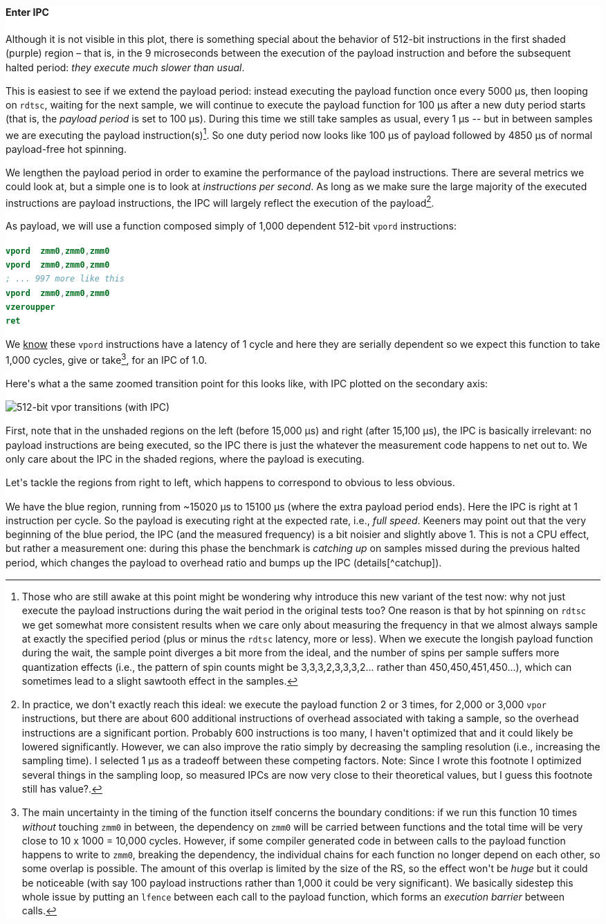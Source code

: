 #### Enter IPC

Although it is not visible in this plot, there is something special about the behavior of 512-bit instructions in the first shaded (purple) region – that is, in the 9 microseconds between the execution of the payload instruction and before the subsequent halted period: _they execute much slower than usual_.

This is easiest to see if we extend the payload period: instead executing the payload function once every 5000 μs, then looping on `rdtsc`, waiting for the next sample, we will continue to execute the payload function for 100 μs after a new duty period starts (that is, the _payload period_ is set to 100 μs). During this time we still take samples as usual, every 1 μs -- but in between samples we are executing the payload instruction(s)[^whynot]. So one duty period now looks like 100 μs of payload followed by 4850 μs of normal payload-free hot spinning.

We lengthen the payload period in order to examine the performance of the payload instructions. There are several metrics we could look at, but a simple one is to look at _instructions per second_. As long as we make sure the large majority of the executed instructions are payload instructions, the IPC will largely reflect the execution of the payload[^ideal].

As payload, we will use a function composed simply of 1,000 dependent 512-bit `vpord` instructions:

~~~nasm
vpord  zmm0,zmm0,zmm0
vpord  zmm0,zmm0,zmm0
; ... 997 more like this
vpord  zmm0,zmm0,zmm0
vzeroupper 
ret    
~~~

We [know](https://uops.info/table.html?search=vpord%20(zmm%2C%20zmm%2C%20zmm)&cb_lat=on&cb_tp=on&cb_uops=on&cb_ports=on&cb_SKX=on&cb_measurements=on&cb_iaca30=on&cb_avx512=on) these `vpord` instructions have a latency of 1 cycle and here they are serially dependent so we expect this function to take 1,000 cycles, give or take[^give], for an IPC of 1.0.

Here's what a the same zoomed transition point for this looks like, with IPC plotted on the secondary axis:

![512-bit vpor transitions (with IPC)]({{page.assets}}/fig-ipc-zoomed-zmm.svg)

First, note that in the unshaded regions on the left (before 15,000 μs) and right (after 15,100 μs), the IPC is basically irrelevant: no payload instructions are being executed, so the IPC there is just the whatever the measurement code happens to net out to. We only care about the IPC in the shaded regions, where the payload is executing.

Let's tackle the regions from right to left, which happens to correspond to obvious to less obvious.

We have the blue region, running from ~15020 μs to 15100 μs (where the extra payload period ends). Here the IPC is right at 1 instruction per cycle. So the payload is executing right at the expected rate, i.e., _full speed_. Keeners may point out that the very beginning of the blue period, the IPC (and the measured frequency) is a bit noisier and slightly above 1. This is not a CPU effect, but rather a measurement one: during this phase the benchmark is _catching up_ on samples missed during the previous halted period, which changes the payload to overhead ratio and bumps up the IPC (details[^catchup]).


[^first]: ... and also _non frequency_ related performance events, which I mention only in a footnote not to spoil the fun for non-footnote type people and also to pad by footnote count. That's why I call this _Performance_ Transitions, instead of Frequency Transitions.
[^vz]: This is of the part where I just gloss over what that `vzeroupper` is doing there. It's there due to _implicit widening_. That's a new term I just invented and it's the first and last time I'm mentioning it this post, because it really deserves an entire post of its own. The very short version is that any time an SIMD instruction writes to an N-bit register (N in {256, 512}), all subsequent SIMD instructions are _implicitly_ N bits wide, regardless of their actual width, for the purposes of determining turbo licenses and other transitions discussed here. This sounds a bit like the [mixed-VEX penalties thing](https://stackoverflow.com/q/41303780/149138), but it is very different. This a mini-bombshell hidden in a footnote, so if you want to scoop me you can, but I'm not coming to your birthday party.
[^pperiod]: I.e., the _payload period_ is zero, but the structure of the test ensures the function is called once, at the start of the payload period, no matter how small the payload period is.
[^widthmatters]: We should be clear here: when I say AVX-512 instruction in this context, I mean specifically a _512-bit wide instruction_ (which currently only exist in AVX-512). The distinction is that AVX-512 includes 128-bit and 256-bit versions of almost every instruction it introduces, yet these narrower instructions behave just like 128-bit SSE\* and 256-bit AVX\* instructions in terms of performance transitions. So, for example, `vpermw` is unabiguously _AVX-512_ instruction: it only exists in AVX-512BW, but only the version that takes `zmm` registers causes "AVX-512 like" performance transitions: the versions that take `ymm` or `xmm` registers act as any other integer 256-bit AVX2 or 128-bit SSE instruction.
[^speriod]: In fact, we generally want the sample period to be as small as possible, to give the best resolution and insight into short-lived events. We can't make it _too_ short though as the samples themselves have a minimum time to capture, and very short samples tend to be noisy due to non-atomicity, quantization effects, etc.
[^f2104]: The CPU is an [Intel W-2104](https://en.wikichip.org/wiki/intel/xeon_w/w-2104), a Xeon-W chip based on the SKX uarch. It has no turbo and an on-the-box speed of 3200 MHz, but accurate tools will probably report it running at 3192 MHz due to _[spread spectrum clocking](https://twitter.com/JeffSmith888/status/1211821823035351043)_ (SSC). In fact, we can see the typical 0.5% spread spectrum sawtooth on almost any of the plots in this post, at the right zoom level, [like this one]({{page.assets}}/fig-ssc.svg). This occurs because we measure time (the x-axis) based on `rdtsc` which is based off of a different clock not subject to SSC, while the unhalted cycles counter counts CPU cycles, which are based off of the 100 MHz BLCK which is subject to SSC.
[^plotnotes]: All of the plots in this post are SVG images, meaning they can be zoomed arbitrarily: so if you want to zoom in on any region feel free (the browser limits the zoom amount, but just save as a file and open it with any SVG viewer).
[^avxt]: [Measured](https://www.realworldtech.com/forum/?threadid=179358&curpostid=179652) with [avx-turbo](https://github.com/travisdowns/avx-turbo).
[^halted]: Generally you can detect halted periods when `rdtsc` jumps forward, but performance counters like "non-halted cycles" do not, and there are not indications of a larger interruption such as a context switch. You can find a similar case of halted periods [in this question](https://stackoverflow.com/q/45472147/149138) which was also caused by frequency transitions (in this case, to obey the different active core count turbo ratios).
[^threerun]: Specifically, all three runs are identical and I show them just to give a rough impression of which effects are reproducible and which are outliers. The second and third runs have the suffixes `_1` and `_2`, respectively, in the legends.
[^outlie]: These outliers usually occur when an interrupt occurs during the measurement. Originally I used a 3 μs sample time, and there were almost no visible outliers with that period, but the 1 μs value I settled on is much better in most respects other than outliers. The main problem is when an interrupt takes more than the sample time of ~1 μs: this causes one or more samples to be very short, because a long sample will cause subsequent ones to be short (maybe _very_ short) until we catch up to the fixed sample schedule, and very short samples are subject to much more noise because the absolute metric values are much smaller but the error sources usually have fixed absolute error. Another source of outliers is when an interrupt _splits the stamp_: the _stamp_ is the series of metrics we calculate at the sample point. These various metrics aren't sampled atomically: if an interrupt occurs in the middle of the sampling, some metrics will reflect a much shorter time period (before the interrupt) and some a longer one (after). This effect tends to cause bidirectional spike outliers: where an upspike and downspike occur in consecutive samples. I try to avoid this by retrying the stamp if I think I've detected an interrupt during measurement (up to a retry limit). We could avoid all this nonsense by running the benchmark itself in the kernel, where we can disable interrupts (although some SMIs might still sneak in). Maybe next time!
[^confirm]: In particular, I have confirmed that these three samples all occur after the payload has executed and retired using the _period_ column in the output, which indicates clearly which sames are before or after a given execution of the payload. The payload itself is followed by an `lfence` to ensure it has retired before taking further samples (and in any case the number of instructions per sample is too large be accommodated by the OoO window).
[^peachpuff]: More precisely, the color is [peachpuff](https://encycolorpedia.com/ffdab9).
[^thistle]: More precisely, the color is [thistle](https://encycolorpedia.com/d8bfd8).
[^resnote]: Note that the resolution of the sampling is 1 μs, so when we say things like _9 μs_ and _11 μs_ it could be off by up to 1 μs. This 1 μs "error" isn't exactly randomly distributed, because the sampling interval is "exact" and in phase with the payload execution. So the samples are always at 3, 6, 9, etc μs after the payload executes (plus or minus small variation on the order of 10 nanos), so if true true time until halt is anywhere between 9 and 12 μs, we will always read 9 μs (because time shown for the sample is the _end_ of the sample and covers the preceding 3 us). For the halt time, the scenario is reversed: the start of the interval is uncertain, but the end should be exact modulo the delay in taking the sample.
[^whynot]: Those who are still awake at this point might be wondering why introduce this new variant of the test now: why not just execute the payload instructions during the wait period in the original tests too? One reason is that by hot spinning on `rdtsc` we get somewhat more consistent results when we care only about measuring the frequency in that we almost always sample at exactly the specified period (plus or minus the `rdtsc` latency, more or less). When we execute the longish payload function during the wait, the sample point diverges a bit more from the ideal, and the number of spins per sample suffers more quantization effects (i.e., the pattern of spin counts might be 3,3,3,2,3,3,3,2... rather than 450,450,451,450...), which can sometimes lead to a slight sawtooth effect in the samples.
[^ideal]: In practice, we don't exactly reach this ideal: we execute the payload function 2 or 3 times, for 2,000 or 3,000 `vpor` instructions, but there are about 600 additional instructions of overhead associated with taking a sample, so the overhead instructions are a significant portion. Probably 600 instructions is too many, I haven't optimized that and it could likely be lowered significantly. However, we can also improve the ratio simply by decreasing the sampling resolution (i.e., increasing the sampling time). I selected 1 μs as a tradeoff between these competing factors. Note: Since I wrote this footnote I optimized several things in the sampling loop, so measured IPCs are now very close to their theoretical values, but I guess this footnote still has value?.
[^give]: The main uncertainty in the timing of the function itself concerns the boundary conditions: if we run this function 10 times _without_ touching `zmm0` in between, the dependency on `zmm0` will be carried between functions and the total time will be very close to 10 x 1000 = 10,000 cycles. However, if some compiler generated code in between calls to the payload function happens to write to `zmm0`, breaking the dependency, the individual chains for each function no longer depend on each other, so some overlap is possible. The amount of this overlap is limited by the size of the RS, so the effect won't be _huge_ but it could be noticeable (with say 100 payload instructions rather than 1,000 it could be very significant). We basically sidestep this whole issue by putting an `lfence` between each call to the payload function, which forms an _execution barrier_ between calls.
[^tput]: I'm not going to fully analyze the throughput case, but the thorough among us can find the chart is [here]({{page.assets}}/fig-ipc-zoomed-zmm-tput.svg). Note that the overhead here cuts the other way: pushing the IPC below the expected value of 2.0 (there are 2 512-bit vector units capable of executing `vpord`) because here the throughput limited instructions compete for ports with the overhead instructions.
[^eightus]: For example, if we reduce the sample resolution to a period of 8 uss from 1 uss, we get [these results]({{page.assets}}/fig-ipc-zoomed-zmm-10us.svg) showing an IPC of almost exactly 1.00.
[^orisit]: Of course, another possibility is that something in the rest of the test loop uses `xmm` registers so they remain "hot": they are "baseline" for x86-64 after all, so the compiler is free to use them without any special flags. We could test this theory with a more compact test loop audited to be free of any `xmm` use... but I'm not going to bother. I'm pretty sure these guys are powered up all the time as their use is pervasive in most x86-64 code.
[^upper]: Specifically, the the part handing the second (bits 128:255) for the `ymm` case, and the upper 3 lanes (bits 128:511) in the `zmm` case.
[^amd]: This isn't far fetched - that's exactly how AMD Zen always executes 256-bit AVX instructions with its 128 bit units, and similar to how SVB and IVB did the same for 256-bit load and store instructions. So using narrower vector units to implement wider instructions is definitely a thing.
[^ewise]: These are usually called _cross lane_ instructions (where a lane is 128 bits on Intel). For example, `vpor` is _not_ like this: it is an _element-wise_ operation where each output element (down to each bit, in this case) depends only on the element in the same position in the input vectors. On other the hand, `vpermd` is: each 32-bit element in the output can come from _any_ position in the input vector (but it still behaves as element-wise wrt the mask register[^bonus]).
[^bonus]: Bonus question: are there any single-uop AVX/AVX-512 instructions which are cross-lane in both of their inputs? There are 3-input shuffles, like `VPERMI2B` which have 2 of their inputs 3 cross-lane (the two input tables), but they need 2 uops.
[^lt]: The notation 4L4T means: "4 cycles of latency and 4 cycles of inverse throughput". That is, an given instance of this instruction takes 4 cycles to finish (latency), and a new instruction can start every 4 cycles (inverse throughput, hence the throughput is 0.25). When the CPU is running normally, most single-uop SIMD instructions have latency of 1 (in lane), 3 (most cross lane integer or shuffle ops) or 4 (most FP arithmetic).
[^alu]: I say _ALU instructions_ here, but I strongly suspect it might be all instructions: you can certainly test that at home using the same test (the `vporxymm250_*` group of tests) but with other types of instructions such as loads replacing the `add`. I didn't really test _all_ ALU instructions either: just a few - but it is fair to assume that if `add` is slowed down, it is something generic, probably affecting at least all ALU stuff, not something instruction specific.
[^ratentries]: Documentation claims 97 entries, but my testing seems to indicate they are not unified in Skylake: apparently only 64 can be used for ALU ops, and 33 for memory ops.
[^acc]: Essentially all modern Intel CPUs have varying maximum turbo ratios depending on the number of active (not halted or in a sleep state). E.g., my Skylake CPU can run at at a max speed of 3.5, 3.3, 3.2 or 3.1 GHz if 1, 2, 3 or 4 cores are active, respectively. If only one core is currently running, at 3.5 GHz, and another core becomes active (e.g., because the scheduler found something to run) – the first core has to immediately transition down to 3.3 GHz and as we've seen above, it takes an ~8-10 μs halt to do so. When the other core stops running, it can return to 3.3 GHz. If cores are flipping between inactive and active quickly enough, those halts add up and cut into your effective frequency. At some point, you might get less work done by trying to run at max turbo, versus just running at 3.3 GHz all the time since in this case no halts need to be taken when the second core starts. Further explored [over here](https://stackoverflow.com/a/45592838/149138).
[^hiddenbo]: Avoiding these transitions are a hidden bonus of making the 1 and 2-core turbos the same, and more generally "grouping" the turbo ratios in a more coarse grained way across core counts: you don't need any transition when the "from" and "to" core counts have the same max turbo ratio.
[^recovery]: Earlier we mentioned a low frequency duration of 650 μs, but that was the test that ran only a single payload instruction. The recovery period is measured from the _last_ wide instruction and in this test (that shows the IPC) we execute 100 μs of payload, so the recovery time will be 100 μs + 650 μs = ~750 μs.
[^intro]: This was going to be the actual post I was trying to write when I went off on [this tangent about clang-format]({{ site.baseurl }}{% post_url 2019-11-19-toupper %}). In fact I _was_ writing that post, when I went off this current tangent, but then a footnote turned into several paragraphs, then got its own section and ultimately graduated into a whole post: the one you are reading. So consider this background reading for the "interesting" post still to come, although honestly the stuff here is probably more generally useful than the next part.
[^dmore]: Note that Daniel has [written](https://lemire.me/blog/2018/08/25/avx-512-throttling-heavy-instructions-are-maybe-not-so-dangerous/) [much](https://lemire.me/blog/2018/08/13/the-dangers-of-avx-512-throttling-myth-or-reality/) [more](https://lemire.me/blog/2018/08/15/the-dangers-of-avx-512-throttling-a-3-impact/) [than](https://lemire.me/blog/2018/08/24/trying-harder-to-make-avx-512-look-bad-my-quantified-and-reproducible-results/) [just](https://lemire.me/blog/2018/04/19/by-how-much-does-avx-512-slow-down-your-cpu-a-first-experiment/) [that](https://lemire.me/blog/2018/09/04/per-core-frequency-scaling-and-avx-512-an-experiment/) one.
[^vcc]: Try as I might, I can't determine if this refers to _measured_ core voltage, i.e., true voltage as determine at some sensor within the core, or _demanded_ voltage, i.e., the voltage the processor wants right now based on the various power-relevant parameters, sometimes called the VID. In any case, we expect those values to track each other fairly closely, perhaps with some offset and since we are looking for voltage _changes_ either one works. That said, I am very interested if you know the answer to this question.
[^whyp]: This payload time series is meant to show the exact same thing as the IPC series in earlier charts: we just want an indication of when the Type 1 throttling starts and stops. I used IPC initially because it was easy (I didn't have to instrument the payload section specially) - but it doesn't work when reading volts because that measurement involves a ton of additional instructions and a user-kernel transition, so it throws the IPC off completely. So I went ahead and instrumented the payload section directly, so we can still see the throttling, but no way I want to go back and change the other plots that use IPC.
[^cthrottle]: The throttling here is quite conservative I think: this is only a very small voltage change (less than 1%), so it is hard to believe that 4x throttling is _necessary._ It seems likely, for example, that cutting the dispatch rate in half would be enough to compensate for the missing 6 mV -- but it is easy to imagine that just having a big conservative throttling number for all Type 1 throttling scenarios is easy and safe, and these periods don't occur often enough for it to really matter.
[^lldeets]: This same relaxation period appears to apply to all the types of transitions discussed in this post, e.g., both Type 1 and Type 2. The relaxation timer is reset any type an instruction that needs the current license is executed. In this case, the 680 μs period is measured from the instruction that causes the transition (which is also the last relevant instruction since only a single payload instruction is used), until the time that the CPU resumes executing again at the higher frequency. This period includes one Type 1 transition and two Type 2 transitions, so only about 650 μs of the 680 μs is spent executing instructions at full speed.
[^fdeets]: This transition time seems to be required by _any_ frequency transition, whether up or down in frequency and regardless of the cause. This include transition causes not tested here, e.g., when the max turbo ratio changes because the active core count changes, or when the ideal frequency changes for any other reason.
[^t1deets]: I give a range of 8 to 20 μs because that's what I measured in my testing, but the highest frequency I measured a Type 1 transition at was 3.5 GHz, with a 15 mV delta. It is entirely possible that at higher frequencies and voltages, times are much longer. It could also depend on the hardware, e.g., the presence or absence of a FIVR.
[^heavy]: Unlike the transitions discussed here, transitions related to heavy instructions are _soft_ transitions: they do not occur unconditionally after a single instruction of the relevant type is executed, but rather only after some _density_ threshold is reached for those instructions. Exploring this threshold would be interesting. There is another effect mentioned in the Intel optimization manual: heavy instructions may cause a license transition even in cases where it wouldn't normally occur, when light instructions of one license level are mixed with _half-width_ heavy instructions. That is, 128-bit heavy instructions can use the fastest L0 license, as can 256-bit light instructions. However, apparently, mixing these can cause a request for the L1 license. Similarly for 256-bit heavy instructions and 512-bit light instructions, where a downgrade from L1 to L2 could occur.